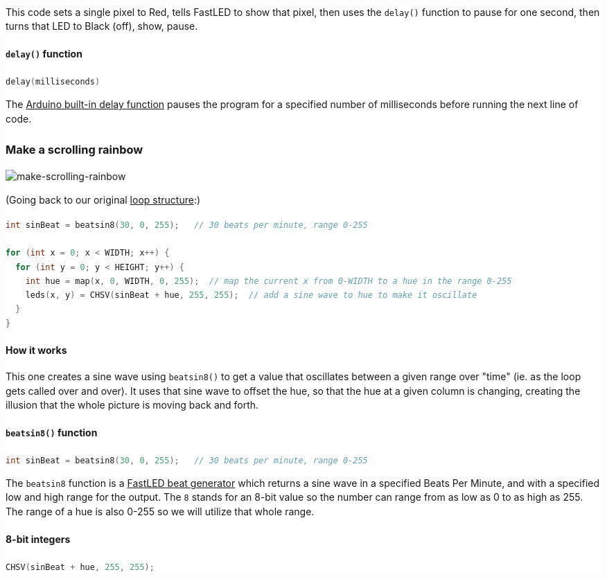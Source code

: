 This code sets a single pixel to Red, tells FastLED to show that pixel, then uses the `delay()` function to pause for one second, then turns that LED to Black (off), show, pause.

#### `delay()` function

```cpp
delay(milliseconds)
```

The [Arduino built-in delay function](https://www.arduino.cc/reference/en/language/functions/time/delay/) pauses the program for a specified number of milliseconds before running the next line of code.


### Make a scrolling rainbow

<img width="500" alt="make-scrolling-rainbow" src="static/make-scrolling-rainbow.gif" />

(Going back to our original [loop structure](https://github.com/michellesh/rainbow-clock/wiki/Code-simple-LED-grid-patterns#loop-structure):)

```cpp
int sinBeat = beatsin8(30, 0, 255);   // 30 beats per minute, range 0-255

for (int x = 0; x < WIDTH; x++) {
  for (int y = 0; y < HEIGHT; y++) {
    int hue = map(x, 0, WIDTH, 0, 255);  // map the current x from 0-WIDTH to a hue in the range 0-255
    leds(x, y) = CHSV(sinBeat + hue, 255, 255);  // add a sine wave to hue to make it oscillate
  }                                                                                         
}   
```

#### How it works

This one creates a sine wave using `beatsin8()` to get a value that oscillates between a given range over "time" (ie. as the loop gets called over and over). It uses that sine wave to offset the hue, so that the hue at a given column is changing, creating the illusion that the whole picture is moving back and forth.


#### `beatsin8()` function

```cpp
int sinBeat = beatsin8(30, 0, 255);   // 30 beats per minute, range 0-255 
```

The `beatsin8` function is a [FastLED beat generator](https://github.com/FastLED/FastLED/blob/master/src/lib8tion.h#L353-L367) which returns a sine wave in a specified Beats Per Minute, and with a specified low and high range for the output. The `8` stands for an 8-bit value so the number can range from as low as 0 to as high as 255. The range of a hue is also 0-255 so we will utilize that whole range.


#### 8-bit integers

```cpp
CHSV(sinBeat + hue, 255, 255);
```
